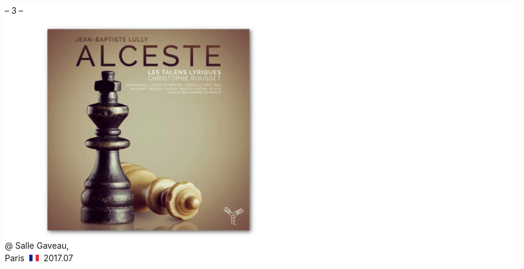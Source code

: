 <p class="ttl"> – 3 – </p>

<p class="alb">
<a href="https://www.youtube.com/watch?v=d2wWrkqplzg&list=OLAK5uy_mtyaN3zq63TKIBNdqRbsnOhhLwpbI51W0&index=27">
<img src="/assets/img/albums/rousset-lully-alceste.png" width="480"> </a> <br>
@ Salle Gaveau, <br> 
Paris &nbsp;<img src="/assets/img/flags/fr.png" height="10.5" width="16"/>&nbsp; 2017.07
</p>
